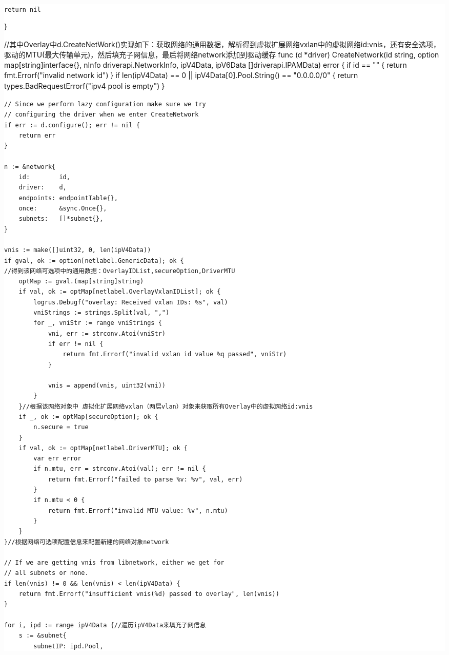 	return nil
}

//其中Overlay中d.CreateNetWork()实现如下：获取网络的通用数据，解析得到虚拟扩展网络vxlan中的虚拟网络id:vnis，还有安全选项，驱动的MTU(最大传输单元)，然后填充子网信息，最后将网络network添加到驱动缓存
func (d *driver) CreateNetwork(id string, option map[string]interface{}, nInfo driverapi.NetworkInfo, ipV4Data, ipV6Data []driverapi.IPAMData) error {
	if id == "" {
		return fmt.Errorf("invalid network id")
	}
	if len(ipV4Data) == 0 || ipV4Data[0].Pool.String() == "0.0.0.0/0" {
		return types.BadRequestErrorf("ipv4 pool is empty")
	}

	// Since we perform lazy configuration make sure we try
	// configuring the driver when we enter CreateNetwork
	if err := d.configure(); err != nil {
		return err
	}

	n := &network{
		id:        id,
		driver:    d,
		endpoints: endpointTable{},
		once:      &sync.Once{},
		subnets:   []*subnet{},
	}

	vnis := make([]uint32, 0, len(ipV4Data))
	if gval, ok := option[netlabel.GenericData]; ok {
	//得到该网络可选项中的通用数据：OverlayIDList,secureOption,DriverMTU
		optMap := gval.(map[string]string)
		if val, ok := optMap[netlabel.OverlayVxlanIDList]; ok {
			logrus.Debugf("overlay: Received vxlan IDs: %s", val)
			vniStrings := strings.Split(val, ",")
			for _, vniStr := range vniStrings {
				vni, err := strconv.Atoi(vniStr)
				if err != nil {
					return fmt.Errorf("invalid vxlan id value %q passed", vniStr)
				}

				vnis = append(vnis, uint32(vni))
			}
		}//根据该网络对象中 虚拟化扩展网络vxlan（两层vlan）对象来获取所有Overlay中的虚拟网络id:vnis
		if _, ok := optMap[secureOption]; ok {
			n.secure = true
		}
		if val, ok := optMap[netlabel.DriverMTU]; ok {
			var err error
			if n.mtu, err = strconv.Atoi(val); err != nil {
				return fmt.Errorf("failed to parse %v: %v", val, err)
			}
			if n.mtu < 0 {
				return fmt.Errorf("invalid MTU value: %v", n.mtu)
			}
		}
	}//根据网络可选项配置信息来配置新建的网络对象network

	// If we are getting vnis from libnetwork, either we get for
	// all subnets or none.
	if len(vnis) != 0 && len(vnis) < len(ipV4Data) {
		return fmt.Errorf("insufficient vnis(%d) passed to overlay", len(vnis))
	}

	for i, ipd := range ipV4Data {//遍历ipV4Data来填充子网信息
		s := &subnet{
			subnetIP: ipd.Pool,